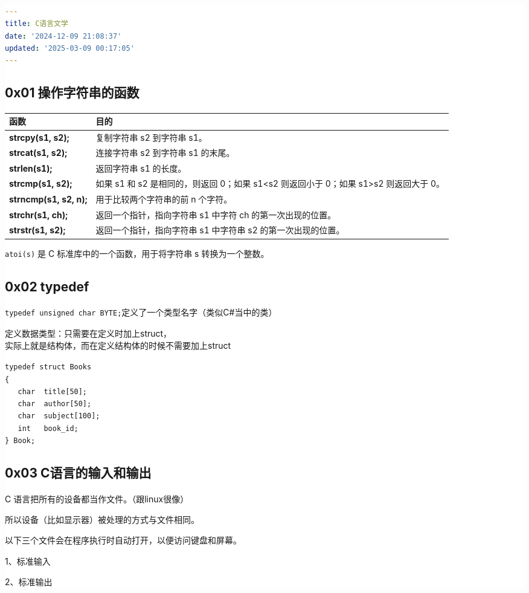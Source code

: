 ```yaml
---
title: C语言文学
date: '2024-12-09 21:08:37'
updated: '2025-03-09 00:17:05'
---
```

## 0x01 操作字符串的函数
| 函数 | 目的 |
| :--- | :--- |
| **strcpy(s1, s2);** | 复制字符串 s2 到字符串 s1。 |
| **strcat(s1, s2);**  | 连接字符串 s2 到字符串 s1 的末尾。 |
| **strlen(s1);** | 返回字符串 s1 的长度。 |
| **strcmp(s1, s2);**  | 如果 s1 和 s2 是相同的，则返回 0；如果 s1<s2 则返回小于 0；如果 s1>s2 则返回大于 0。 |
| **strncmp(s1, s2, n);** | 用于比较两个字符串的前 n 个字符。 |
| **strchr(s1, ch);**  | 返回一个指针，指向字符串 s1 中字符 ch 的第一次出现的位置。 |
| **strstr(s1, s2);**  | 返回一个指针，指向字符串 s1 中字符串 s2 的第一次出现的位置。 |


`atoi(s)` 是 C 标准库中的一个函数，用于将字符串 s 转换为一个整数。

## 0x02 typedef
`typedef unsigned char BYTE;`定义了一个类型名字（类似C#当中的类）

定义数据类型：只需要在定义时加上struct，  
实际上就是结构体，而在定义结构体的时候不需要加上struct

```plain
typedef struct Books
{
   char  title[50];
   char  author[50];
   char  subject[100];
   int   book_id;
} Book;
```



## 0x03 C语言的输入和输出
C 语言把所有的设备都当作文件。（跟linux很像）

所以设备（比如显示器）被处理的方式与文件相同。

以下三个文件会在程序执行时自动打开，以便访问键盘和屏幕。

1、标准输入

2、标准输出
